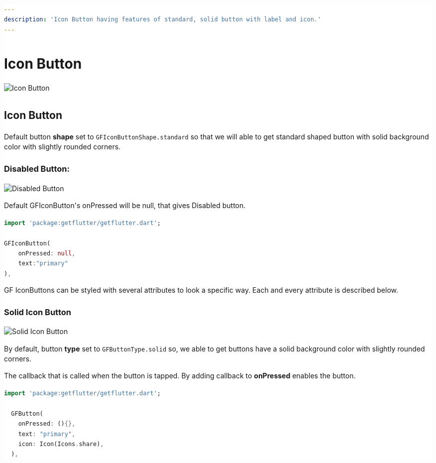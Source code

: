 ```yaml
---
description: 'Icon Button having features of standard, solid button with label and icon.'
---
```


# Icon Button

![Icon Button](https://ik.imagekit.io/ionicfirebaseapp/docs/buttons/tr:dpr-auto,tr:w-auto/Icon_buttons_2x_OTNJg6egxk.png)

## Icon Button

Default button **shape** set to `GFIconButtonShape.standard` so that we will able to get standard shaped button with solid background color with slightly rounded corners.

### Disabled Button:

![Disabled Button](../.gitbook/assets/disabled-buttons-2x.png)

Default GFIconButton's  onPressed will be null, that gives Disabled button.

```dart
import 'package:getflutter/getflutter.dart';

GFIconButton(                          
    onPressed: null,             
    text:"primary"
),
```

GF IconButtons can be styled with several attributes to look a specific way. Each and every attribute is described below.

### Solid Icon Button

![Solid Icon Button](../.gitbook/assets/solid-icon-button-2x.png)

By default, button **type** set to `GFButtonType.solid` so, we able to get buttons have a solid background color with slightly rounded corners.

The callback that is called when the button is tapped. By adding callback to **onPressed** enables the button.

```dart
import 'package:getflutter/getflutter.dart';
  
  GFButton(
    onPressed: (){},
    text: "primary",
    icon: Icon(Icons.share),
  ),
```
